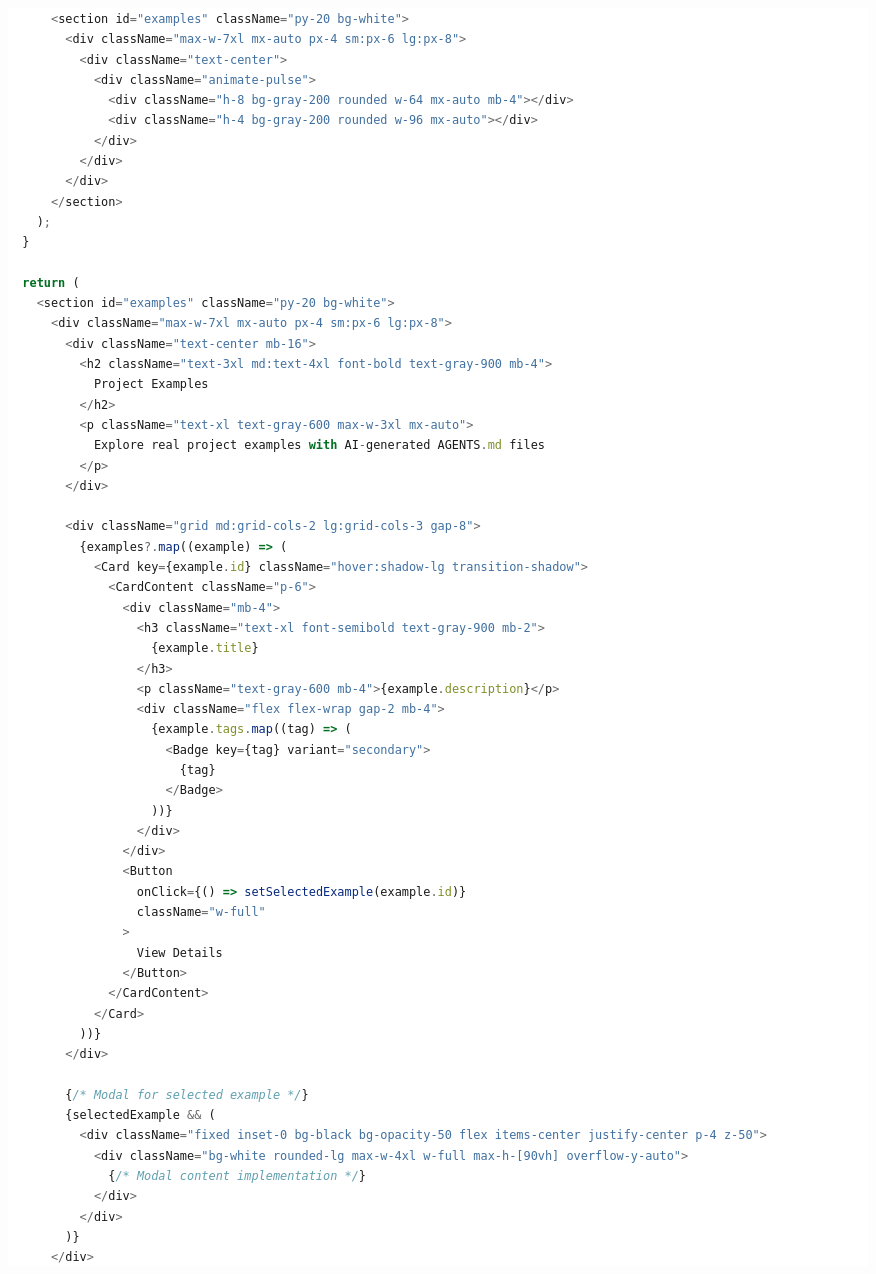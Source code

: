 ```typescript
      <section id="examples" className="py-20 bg-white">
        <div className="max-w-7xl mx-auto px-4 sm:px-6 lg:px-8">
          <div className="text-center">
            <div className="animate-pulse">
              <div className="h-8 bg-gray-200 rounded w-64 mx-auto mb-4"></div>
              <div className="h-4 bg-gray-200 rounded w-96 mx-auto"></div>
            </div>
          </div>
        </div>
      </section>
    );
  }

  return (
    <section id="examples" className="py-20 bg-white">
      <div className="max-w-7xl mx-auto px-4 sm:px-6 lg:px-8">
        <div className="text-center mb-16">
          <h2 className="text-3xl md:text-4xl font-bold text-gray-900 mb-4">
            Project Examples
          </h2>
          <p className="text-xl text-gray-600 max-w-3xl mx-auto">
            Explore real project examples with AI-generated AGENTS.md files
          </p>
        </div>

        <div className="grid md:grid-cols-2 lg:grid-cols-3 gap-8">
          {examples?.map((example) => (
            <Card key={example.id} className="hover:shadow-lg transition-shadow">
              <CardContent className="p-6">
                <div className="mb-4">
                  <h3 className="text-xl font-semibold text-gray-900 mb-2">
                    {example.title}
                  </h3>
                  <p className="text-gray-600 mb-4">{example.description}</p>
                  <div className="flex flex-wrap gap-2 mb-4">
                    {example.tags.map((tag) => (
                      <Badge key={tag} variant="secondary">
                        {tag}
                      </Badge>
                    ))}
                  </div>
                </div>
                <Button
                  onClick={() => setSelectedExample(example.id)}
                  className="w-full"
                >
                  View Details
                </Button>
              </CardContent>
            </Card>
          ))}
        </div>

        {/* Modal for selected example */}
        {selectedExample && (
          <div className="fixed inset-0 bg-black bg-opacity-50 flex items-center justify-center p-4 z-50">
            <div className="bg-white rounded-lg max-w-4xl w-full max-h-[90vh] overflow-y-auto">
              {/* Modal content implementation */}
            </div>
          </div>
        )}
      </div>
```